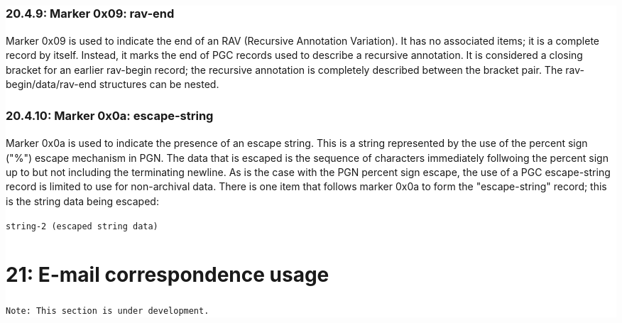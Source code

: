 ### 20.4.9: Marker 0x09: rav-end

Marker 0x09 is used to indicate the end of an RAV (Recursive Annotation Variation). It has no associated items; it is a complete record by itself. Instead, it marks the end of PGC records used to describe a recursive annotation. It is considered a closing bracket for an earlier rav-begin record; the recursive annotation is completely described between the bracket pair. The rav-begin/data/rav-end structures can be nested.

### 20.4.10: Marker 0x0a: escape-string

Marker 0x0a is used to indicate the presence of an escape string. This is a string represented by the use of the percent sign ("%") escape mechanism in PGN. The data that is escaped is the sequence of characters immediately follwoing the percent sign up to but not including the terminating newline. As is the case with the PGN percent sign escape, the use of a PGC escape-string record is limited to use for non-archival data. There is one item that follows marker 0x0a to form the "escape-string" record; this is the string data being escaped:

    string-2 (escaped string data)

# 21: E-mail correspondence usage

    Note: This section is under development.

